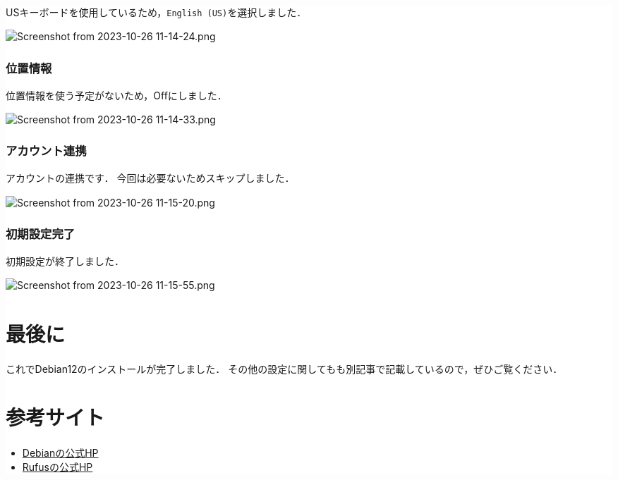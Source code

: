 USキーボードを使用しているため，`English (US)`を選択しました．

![Screenshot from 2023-10-26 11-14-24.png](https://qiita-image-store.s3.ap-northeast-1.amazonaws.com/0/1206897/75f40b41-20c7-8ca3-b7e9-2efe2e4b6038.png)

### 位置情報

位置情報を使う予定がないため，Offにしました．

![Screenshot from 2023-10-26 11-14-33.png](https://qiita-image-store.s3.ap-northeast-1.amazonaws.com/0/1206897/bca683a4-5705-7744-72b0-0f951a6e03f1.png)

### アカウント連携

アカウントの連携です．
今回は必要ないためスキップしました．

![Screenshot from 2023-10-26 11-15-20.png](https://qiita-image-store.s3.ap-northeast-1.amazonaws.com/0/1206897/4205acdc-ac96-0fe7-be6c-85612de11199.png)

### 初期設定完了

初期設定が終了しました．

![Screenshot from 2023-10-26 11-15-55.png](https://qiita-image-store.s3.ap-northeast-1.amazonaws.com/0/1206897/0c5d8b38-c9ba-154b-813d-66db314396bd.png)

# 最後に

これでDebian12のインストールが完了しました．
その他の設定に関してもも別記事で記載しているので，ぜひご覧ください．

# 参考サイト
* [Debianの公式HP](https://www.debian.org/)
* [Rufusの公式HP](https://rufus.ie/ja/)
